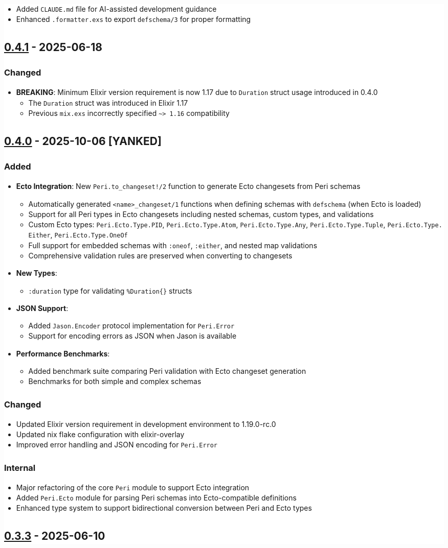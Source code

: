 - Added `CLAUDE.md` file for AI-assisted development guidance
- Enhanced `.formatter.exs` to export `defschema/3` for proper formatting

## [0.4.1] - 2025-06-18

### Changed

- **BREAKING**: Minimum Elixir version requirement is now 1.17 due to `Duration` struct usage introduced in 0.4.0
  - The `Duration` struct was introduced in Elixir 1.17
  - Previous `mix.exs` incorrectly specified `~> 1.16` compatibility

## [0.4.0] - 2025-10-06 [YANKED]

### Added

- **Ecto Integration**: New `Peri.to_changeset!/2` function to generate Ecto changesets from Peri schemas
  - Automatically generated `<name>_changeset/1` functions when defining schemas with `defschema` (when Ecto is loaded)
  - Support for all Peri types in Ecto changesets including nested schemas, custom types, and validations
  - Custom Ecto types: `Peri.Ecto.Type.PID`, `Peri.Ecto.Type.Atom`, `Peri.Ecto.Type.Any`, `Peri.Ecto.Type.Tuple`, `Peri.Ecto.Type.Either`, `Peri.Ecto.Type.OneOf`
  - Full support for embedded schemas with `:oneof`, `:either`, and nested map validations
  - Comprehensive validation rules are preserved when converting to changesets

- **New Types**:
  - `:duration` type for validating `%Duration{}` structs
  
- **JSON Support**: 
  - Added `Jason.Encoder` protocol implementation for `Peri.Error`
  - Support for encoding errors as JSON when Jason is available
  
- **Performance Benchmarks**:
  - Added benchmark suite comparing Peri validation with Ecto changeset generation
  - Benchmarks for both simple and complex schemas

### Changed

- Updated Elixir version requirement in development environment to 1.19.0-rc.0
- Updated nix flake configuration with elixir-overlay
- Improved error handling and JSON encoding for `Peri.Error`

### Internal

- Major refactoring of the core `Peri` module to support Ecto integration
- Added `Peri.Ecto` module for parsing Peri schemas into Ecto-compatible definitions
- Enhanced type system to support bidirectional conversion between Peri and Ecto types

## [0.3.3] - 2025-06-10


[0.5.0]: https://github.com/zoedsoupe/peri/compare/v0.4.1...v0.5.0
[0.4.1]: https://github.com/zoedsoupe/peri/compare/v0.4.0...v0.4.1
[0.4.0]: https://github.com/zoedsoupe/peri/compare/v0.3.3...v0.4.0
[0.3.3]: https://github.com/zoedsoupe/peri/compare/v0.3.1...v0.3.3
[0.3.1]: https://github.com/zoedsoupe/peri/compare/v0.2.11...v0.3.1
[0.2.11]: https://github.com/zoedsoupe/peri/compare/v0.2.10...v0.2.11
[0.2.10]: https://github.com/zoedsoupe/peri/compare/v0.2.8...v0.2.10
[0.2.8]: https://github.com/zoedsoupe/peri/compare/v0.2.7...v0.2.8
[0.2.7]: https://github.com/zoedsoupe/peri/compare/v0.2.6...v0.2.7
[0.2.6]: https://github.com/zoedsoupe/peri/compare/v0.2.5...v0.2.6
[0.2.5]: https://github.com/zoedsoupe/peri/compare/v0.2.4...v0.2.5
[0.2.4]: https://github.com/zoedsoupe/peri/compare/v0.2.3...v0.2.4
[0.2.3]: https://github.com/zoedsoupe/peri/compare/v0.2.2...v0.2.3
[0.2.2]: https://github.com/zoedsoupe/peri/compare/v0.2.1...v0.2.2
[0.2.1]: https://github.com/zoedsoupe/peri/compare/v0.2.0...v0.2.1
[0.2.0]: https://github.com/zoedsoupe/peri/compare/v0.1.4...v0.2.0
[0.1.4]: https://github.com/zoedsoupe/peri/compare/v0.1.2...v0.1.4
[0.1.2]: https://github.com/zoedsoupe/peri/compare/v0.1.1...v0.1.2
[0.1.1]: https://github.com/zoedsoupe/peri/compare/v0.1.0...v0.1.1
[0.1.0]: https://github.com/zoedsoupe/peri/releases/tag/v0.1.0
